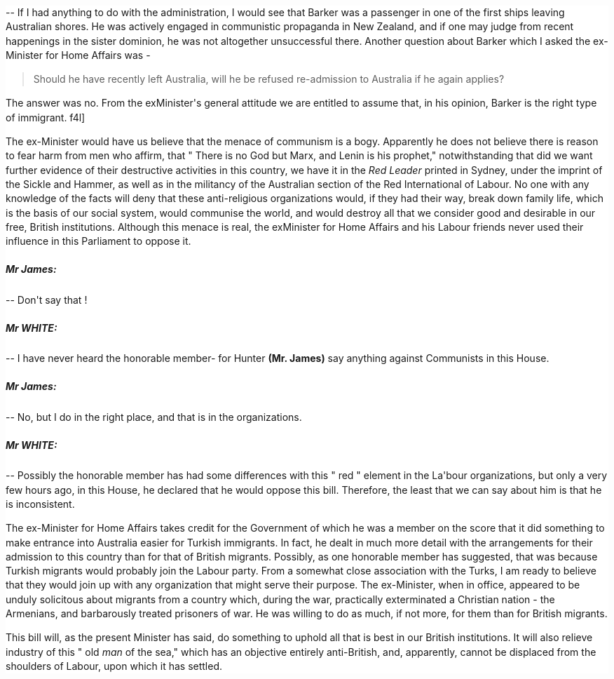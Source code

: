 -- If I had anything to do with the administration, I would see that Barker was a passenger in one of the first ships leaving Australian shores. He was actively engaged in communistic propaganda in New Zealand, and if one may judge from recent happenings in the sister dominion, he was not altogether unsuccessful there. Another question about Barker which I asked the ex-Minister for Home Affairs was - 

  >Should he have recently left Australia, will he be refused re-admission to Australia if he again applies? 

The answer was no. From the exMinister's general attitude we are entitled to assume that, in his opinion, Barker is the right type of immigrant. f4l] 

The ex-Minister would have us believe that the menace of communism is a bogy. Apparently he does not believe there is reason to fear harm from men who affirm, that " There is no God but Marx, and Lenin is his prophet," notwithstanding that did we want further evidence of their destructive activities in this country, we have it in the  *Red Leader*  printed in Sydney, under the imprint of the Sickle and Hammer, as well as in the militancy of the Australian section of the Red International of Labour. No one with any knowledge of the facts will deny that these anti-religious organizations would, if they had their way, break down family life, which is the basis of our social system, would communise the world, and would destroy all that we consider good and desirable in our free, British institutions. Although this menace is real, the exMinister for Home Affairs and his Labour friends never used their influence in this Parliament to oppose it. 

##### Mr James:

-- Don't say that ! 

##### Mr WHITE:

-- I have never heard the honorable member- for Hunter  **(Mr. James)**  say anything against Communists in this House. 

##### Mr James:

-- No, but I do in the right place, and that is in the organizations. 

##### Mr WHITE:

-- Possibly the honorable member has had some differences with this " red " element in the La'bour organizations, but only a very few hours ago, in this House, he declared that he would oppose this bill. Therefore, the least that we can say about him is that he is inconsistent. 

The ex-Minister for Home Affairs takes credit for the Government of which he was a member on the score that it did something to make entrance into Australia easier for Turkish immigrants. In fact, he dealt in much more detail with the arrangements for their admission to this country than for that of British migrants. Possibly, as one honorable member has suggested, that was because Turkish migrants would probably join the Labour party. From a somewhat close association with the Turks, I am ready to believe that they would join up with any organization that might serve their purpose. The ex-Minister, when in office,  appeared to be unduly solicitous about migrants from a country which, during the war, practically exterminated a Christian nation - the Armenians, and barbarously treated prisoners of war. He was willing to do as much, if not more, for them than for British migrants. 

This bill will, as the present Minister has said, do something to uphold all that is best in our British institutions. It will also relieve industry of this " old  *man*  of the sea," which has an objective entirely anti-British, and, apparently, cannot be displaced from the shoulders of Labour, upon which it has settled. 
